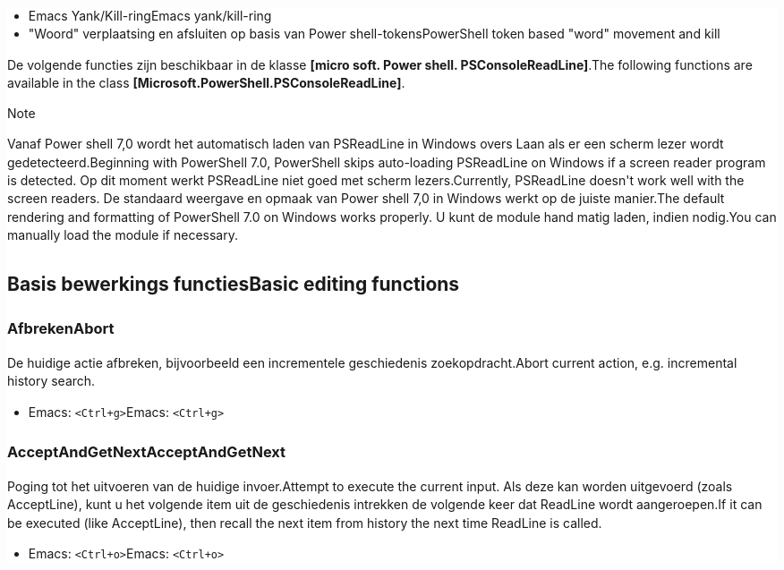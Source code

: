 - <span data-ttu-id="9bb32-118">Emacs Yank/Kill-ring</span><span class="sxs-lookup"><span data-stu-id="9bb32-118">Emacs yank/kill-ring</span></span>
- <span data-ttu-id="9bb32-119">"Woord" verplaatsing en afsluiten op basis van Power shell-tokens</span><span class="sxs-lookup"><span data-stu-id="9bb32-119">PowerShell token based "word" movement and kill</span></span>

<span data-ttu-id="9bb32-120">De volgende functies zijn beschikbaar in de klasse **[micro soft. Power shell. PSConsoleReadLine]**.</span><span class="sxs-lookup"><span data-stu-id="9bb32-120">The following functions are available in the class **[Microsoft.PowerShell.PSConsoleReadLine]**.</span></span>

> [!NOTE]
> <span data-ttu-id="9bb32-121">Vanaf Power shell 7,0 wordt het automatisch laden van PSReadLine in Windows overs Laan als er een scherm lezer wordt gedetecteerd.</span><span class="sxs-lookup"><span data-stu-id="9bb32-121">Beginning with PowerShell 7.0, PowerShell skips auto-loading PSReadLine on Windows if a screen reader program is detected.</span></span> <span data-ttu-id="9bb32-122">Op dit moment werkt PSReadLine niet goed met scherm lezers.</span><span class="sxs-lookup"><span data-stu-id="9bb32-122">Currently, PSReadLine doesn't work well with the screen readers.</span></span> <span data-ttu-id="9bb32-123">De standaard weergave en opmaak van Power shell 7,0 in Windows werkt op de juiste manier.</span><span class="sxs-lookup"><span data-stu-id="9bb32-123">The default rendering and formatting of PowerShell 7.0 on Windows works properly.</span></span> <span data-ttu-id="9bb32-124">U kunt de module hand matig laden, indien nodig.</span><span class="sxs-lookup"><span data-stu-id="9bb32-124">You can manually load the module if necessary.</span></span>

## <a name="basic-editing-functions"></a><span data-ttu-id="9bb32-125">Basis bewerkings functies</span><span class="sxs-lookup"><span data-stu-id="9bb32-125">Basic editing functions</span></span>

### <a name="abort"></a><span data-ttu-id="9bb32-126">Afbreken</span><span class="sxs-lookup"><span data-stu-id="9bb32-126">Abort</span></span>

<span data-ttu-id="9bb32-127">De huidige actie afbreken, bijvoorbeeld een incrementele geschiedenis zoekopdracht.</span><span class="sxs-lookup"><span data-stu-id="9bb32-127">Abort current action, e.g. incremental history search.</span></span>

- <span data-ttu-id="9bb32-128">Emacs: `<Ctrl+g>`</span><span class="sxs-lookup"><span data-stu-id="9bb32-128">Emacs: `<Ctrl+g>`</span></span>

### <a name="acceptandgetnext"></a><span data-ttu-id="9bb32-129">AcceptAndGetNext</span><span class="sxs-lookup"><span data-stu-id="9bb32-129">AcceptAndGetNext</span></span>

<span data-ttu-id="9bb32-130">Poging tot het uitvoeren van de huidige invoer.</span><span class="sxs-lookup"><span data-stu-id="9bb32-130">Attempt to execute the current input.</span></span> <span data-ttu-id="9bb32-131">Als deze kan worden uitgevoerd (zoals AcceptLine), kunt u het volgende item uit de geschiedenis intrekken de volgende keer dat ReadLine wordt aangeroepen.</span><span class="sxs-lookup"><span data-stu-id="9bb32-131">If it can be executed (like AcceptLine), then recall the next item from history the next time ReadLine is called.</span></span>

- <span data-ttu-id="9bb32-132">Emacs: `<Ctrl+o>`</span><span class="sxs-lookup"><span data-stu-id="9bb32-132">Emacs: `<Ctrl+o>`</span></span>

